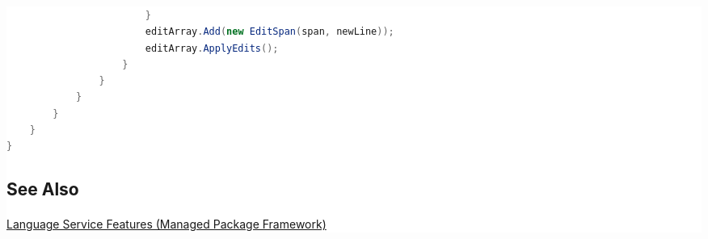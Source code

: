 ```c#  
                        }  
                        editArray.Add(new EditSpan(span, newLine));  
                        editArray.ApplyEdits();  
                    }  
                }  
            }  
        }  
    }  
}  
```  
  
## See Also  
 [Language Service Features (Managed Package Framework)](../vs140/legacy-language-service-features1.md)